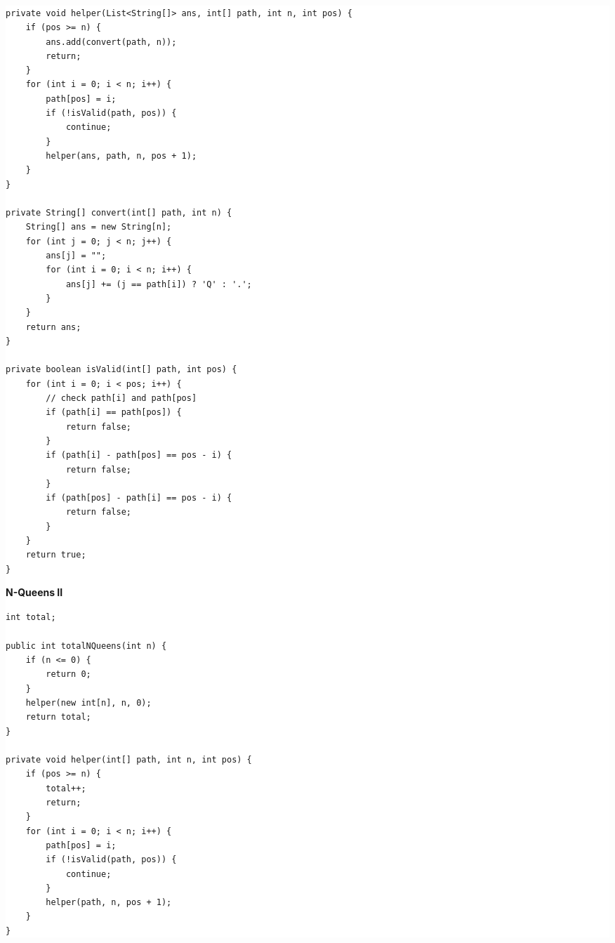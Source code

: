     private void helper(List<String[]> ans, int[] path, int n, int pos) {
    	if (pos >= n) {
    		ans.add(convert(path, n));
    		return;
    	}
    	for (int i = 0; i < n; i++) {
    		path[pos] = i;
    		if (!isValid(path, pos)) {
    			continue;
    		}
    		helper(ans, path, n, pos + 1);
    	}
    }

    private String[] convert(int[] path, int n) {
    	String[] ans = new String[n];
    	for (int j = 0; j < n; j++) {
    		ans[j] = "";
    		for (int i = 0; i < n; i++) {
    			ans[j] += (j == path[i]) ? 'Q' : '.';
    		}
    	}
    	return ans;
    }

    private boolean isValid(int[] path, int pos) {
    	for (int i = 0; i < pos; i++) {
    		// check path[i] and path[pos]
    		if (path[i] == path[pos]) {
    			return false;
    		}
    		if (path[i] - path[pos] == pos - i) {
    			return false;
    		}
    		if (path[pos] - path[i] == pos - i) {
    			return false;
    		}
    	}
    	return true;
    }

**N-Queens II**

    int total;

    public int totalNQueens(int n) {
    	if (n <= 0) {
    		return 0;
    	}
    	helper(new int[n], n, 0);
    	return total;
    }

    private void helper(int[] path, int n, int pos) {
    	if (pos >= n) {
    		total++;
    		return;
    	}
    	for (int i = 0; i < n; i++) {
    		path[pos] = i;
    		if (!isValid(path, pos)) {
    			continue;
    		}
    		helper(path, n, pos + 1);
    	}
    }
